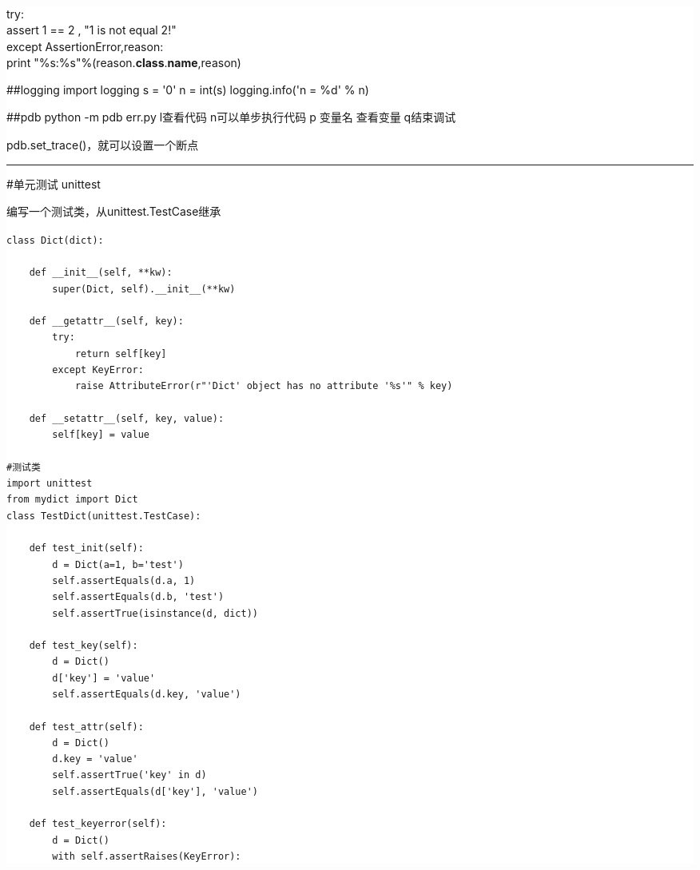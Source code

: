 try:  
    assert 1 == 2 , "1 is not equal 2!"  
except AssertionError,reason:  
    print "%s:%s"%(reason.__class__.__name__,reason)  


##logging
import logging
s = '0'
n = int(s)
logging.info('n = %d' % n)

##pdb
python -m pdb err.py
l查看代码
n可以单步执行代码
p 变量名 查看变量
q结束调试

pdb.set_trace()，就可以设置一个断点


---
#单元测试
unittest

编写一个测试类，从unittest.TestCase继承
```
class Dict(dict):

    def __init__(self, **kw):
        super(Dict, self).__init__(**kw)

    def __getattr__(self, key):
        try:
            return self[key]
        except KeyError:
            raise AttributeError(r"'Dict' object has no attribute '%s'" % key)

    def __setattr__(self, key, value):
        self[key] = value

#测试类
import unittest
from mydict import Dict
class TestDict(unittest.TestCase):

    def test_init(self):
        d = Dict(a=1, b='test')
        self.assertEquals(d.a, 1)
        self.assertEquals(d.b, 'test')
        self.assertTrue(isinstance(d, dict))

    def test_key(self):
        d = Dict()
        d['key'] = 'value'
        self.assertEquals(d.key, 'value')

    def test_attr(self):
        d = Dict()
        d.key = 'value'
        self.assertTrue('key' in d)
        self.assertEquals(d['key'], 'value')

    def test_keyerror(self):
        d = Dict()
        with self.assertRaises(KeyError):
```